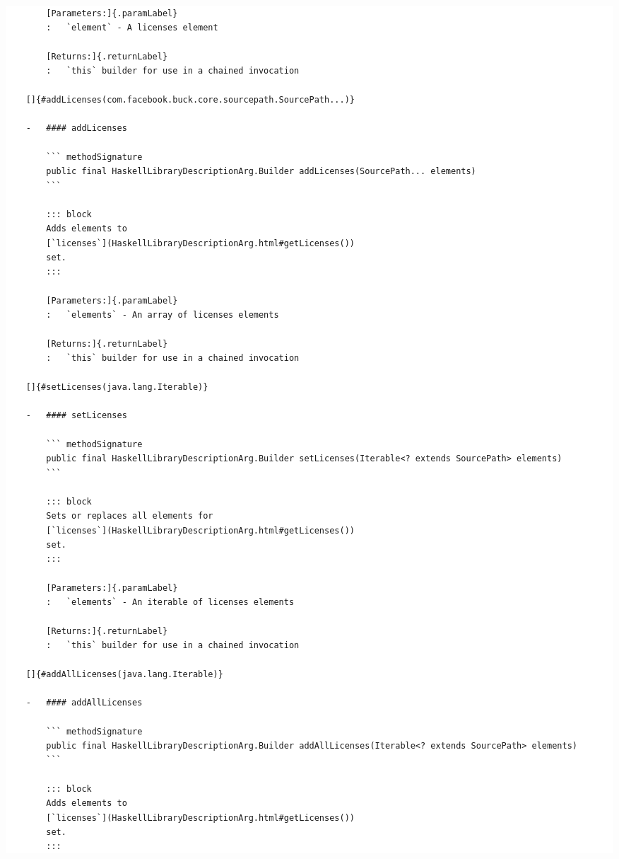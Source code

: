             [Parameters:]{.paramLabel}
            :   `element` - A licenses element

            [Returns:]{.returnLabel}
            :   `this` builder for use in a chained invocation

        []{#addLicenses(com.facebook.buck.core.sourcepath.SourcePath...)}

        -   #### addLicenses

            ``` methodSignature
            public final HaskellLibraryDescriptionArg.Builder addLicenses​(SourcePath... elements)
            ```

            ::: block
            Adds elements to
            [`licenses`](HaskellLibraryDescriptionArg.html#getLicenses())
            set.
            :::

            [Parameters:]{.paramLabel}
            :   `elements` - An array of licenses elements

            [Returns:]{.returnLabel}
            :   `this` builder for use in a chained invocation

        []{#setLicenses(java.lang.Iterable)}

        -   #### setLicenses

            ``` methodSignature
            public final HaskellLibraryDescriptionArg.Builder setLicenses​(Iterable<? extends SourcePath> elements)
            ```

            ::: block
            Sets or replaces all elements for
            [`licenses`](HaskellLibraryDescriptionArg.html#getLicenses())
            set.
            :::

            [Parameters:]{.paramLabel}
            :   `elements` - An iterable of licenses elements

            [Returns:]{.returnLabel}
            :   `this` builder for use in a chained invocation

        []{#addAllLicenses(java.lang.Iterable)}

        -   #### addAllLicenses

            ``` methodSignature
            public final HaskellLibraryDescriptionArg.Builder addAllLicenses​(Iterable<? extends SourcePath> elements)
            ```

            ::: block
            Adds elements to
            [`licenses`](HaskellLibraryDescriptionArg.html#getLicenses())
            set.
            :::
